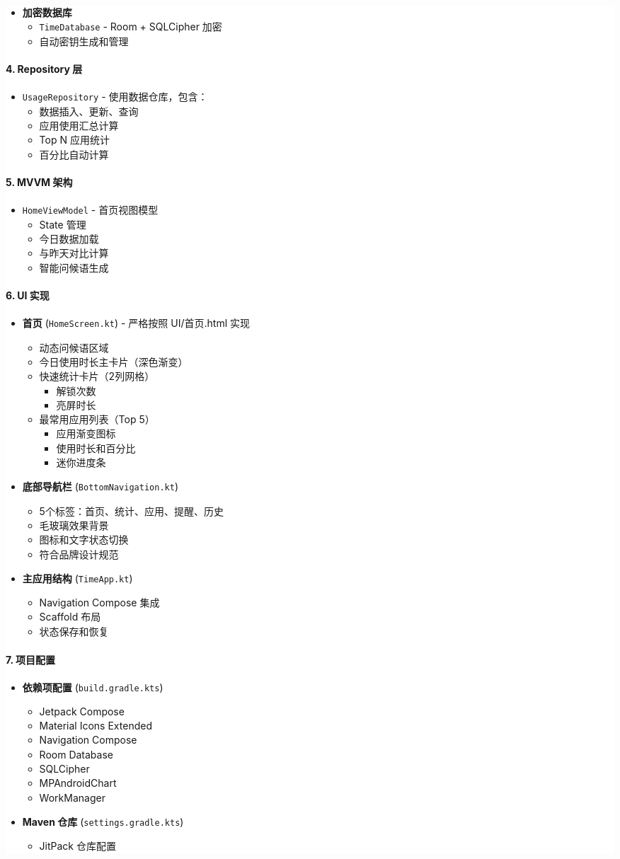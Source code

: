 - **加密数据库**
  - `TimeDatabase` - Room + SQLCipher 加密
  - 自动密钥生成和管理

#### 4. Repository 层
- `UsageRepository` - 使用数据仓库，包含：
  - 数据插入、更新、查询
  - 应用使用汇总计算
  - Top N 应用统计
  - 百分比自动计算

#### 5. MVVM 架构
- `HomeViewModel` - 首页视图模型
  - State 管理
  - 今日数据加载
  - 与昨天对比计算
  - 智能问候语生成

#### 6. UI 实现
- **首页** (`HomeScreen.kt`) - 严格按照 UI/首页.html 实现
  - 动态问候语区域
  - 今日使用时长主卡片（深色渐变）
  - 快速统计卡片（2列网格）
    - 解锁次数
    - 亮屏时长
  - 最常用应用列表（Top 5）
    - 应用渐变图标
    - 使用时长和百分比
    - 迷你进度条

- **底部导航栏** (`BottomNavigation.kt`)
  - 5个标签：首页、统计、应用、提醒、历史
  - 毛玻璃效果背景
  - 图标和文字状态切换
  - 符合品牌设计规范

- **主应用结构** (`TimeApp.kt`)
  - Navigation Compose 集成
  - Scaffold 布局
  - 状态保存和恢复

#### 7. 项目配置
- **依赖项配置** (`build.gradle.kts`)
  - Jetpack Compose
  - Material Icons Extended
  - Navigation Compose
  - Room Database
  - SQLCipher
  - MPAndroidChart
  - WorkManager

- **Maven 仓库** (`settings.gradle.kts`)
  - JitPack 仓库配置
